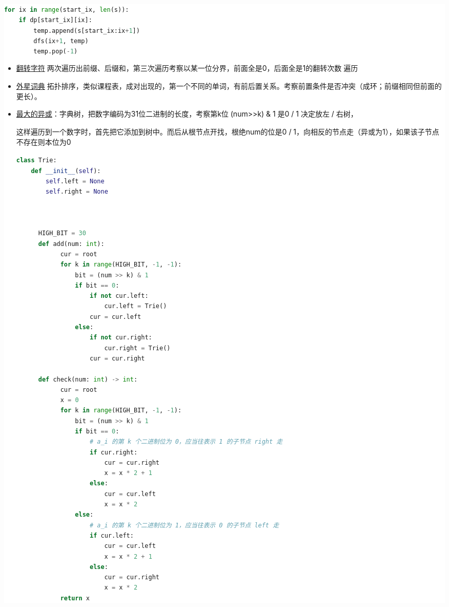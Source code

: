   ```python
  for ix in range(start_ix, len(s)):
      if dp[start_ix][ix]:
          temp.append(s[start_ix:ix+1])
          dfs(ix+1, temp)
          temp.pop(-1)
  
  ```

- [翻转字符](https://leetcode.cn/problems/cyJERH/) 两次遍历出前缀、后缀和，第三次遍历考察以某一位分界，前面全是0，后面全是1的翻转次数 遍历

- [外星词典](https://leetcode.cn/problems/Jf1JuT/) 拓扑排序，类似课程表，成对出现的，第一个不同的单词，有前后置关系。考察前置条件是否冲突（成环；前缀相同但前面的更长）。

- [最大的异或](https://leetcode.cn/problems/maximum-xor-of-two-numbers-in-an-array)：字典树，把数字编码为31位二进制的长度，考察第k位 (num>>k) & 1 是0 / 1 决定放左 / 右树，

  这样遍历到一个数字时，首先把它添加到树中。而后从根节点开找，根绝num的位是0 / 1，向相反的节点走（异或为1），如果该子节点不存在则本位为0	

  ```python
  class Trie:
      def __init__(self):
          self.left = None
          self.right = None
     	
      
      
  		HIGH_BIT = 30
      	def add(num: int):
              cur = root
              for k in range(HIGH_BIT, -1, -1):
                  bit = (num >> k) & 1
                  if bit == 0:
                      if not cur.left:
                          cur.left = Trie()
                      cur = cur.left
                  else:
                      if not cur.right:
                          cur.right = Trie()
                      cur = cur.right
  
      	def check(num: int) -> int:
              cur = root
              x = 0
              for k in range(HIGH_BIT, -1, -1):
                  bit = (num >> k) & 1
                  if bit == 0:
                      # a_i 的第 k 个二进制位为 0，应当往表示 1 的子节点 right 走
                      if cur.right:
                          cur = cur.right
                          x = x * 2 + 1
                      else:
                          cur = cur.left
                          x = x * 2
                  else:
                      # a_i 的第 k 个二进制位为 1，应当往表示 0 的子节点 left 走
                      if cur.left:
                          cur = cur.left
                          x = x * 2 + 1
                      else:
                          cur = cur.right
                          x = x * 2
              return x
  
  
  ```
